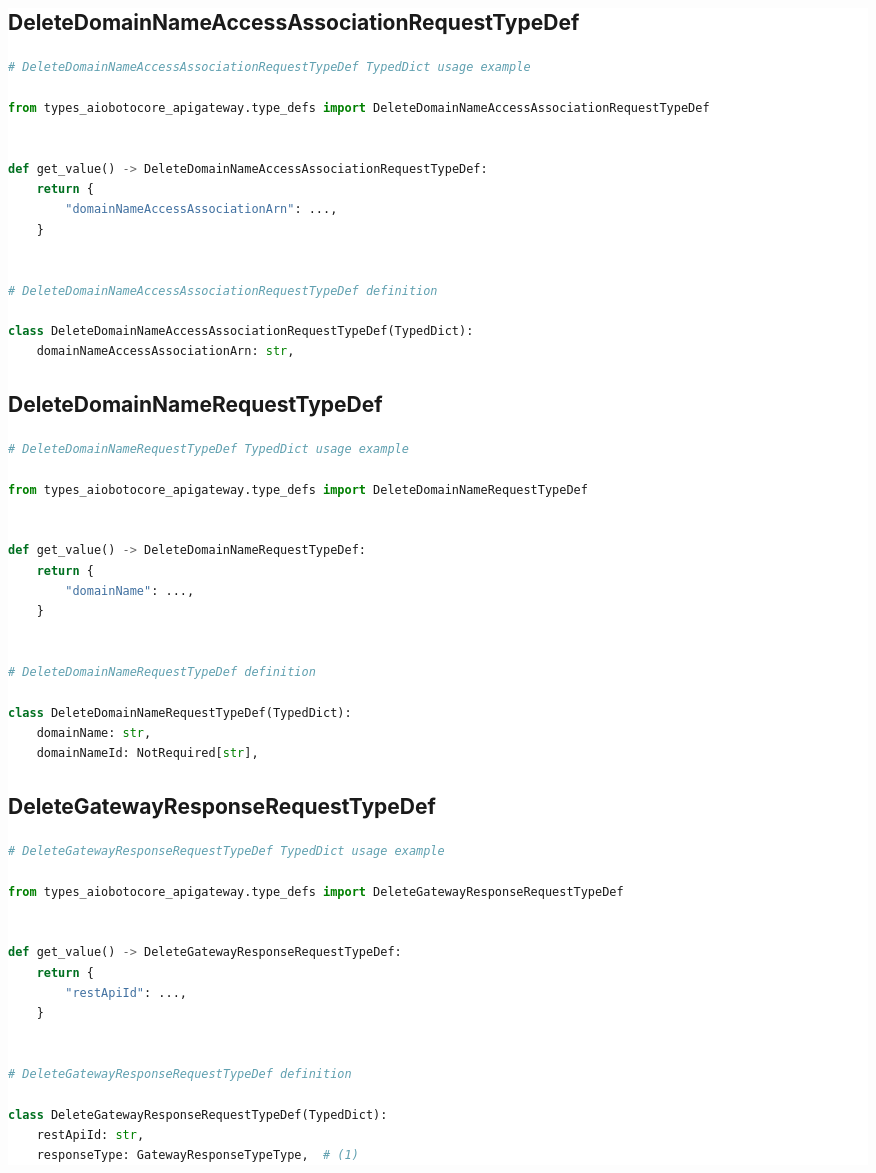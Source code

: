 

## DeleteDomainNameAccessAssociationRequestTypeDef

```python
# DeleteDomainNameAccessAssociationRequestTypeDef TypedDict usage example

from types_aiobotocore_apigateway.type_defs import DeleteDomainNameAccessAssociationRequestTypeDef


def get_value() -> DeleteDomainNameAccessAssociationRequestTypeDef:
    return {
        "domainNameAccessAssociationArn": ...,
    }


# DeleteDomainNameAccessAssociationRequestTypeDef definition

class DeleteDomainNameAccessAssociationRequestTypeDef(TypedDict):
    domainNameAccessAssociationArn: str,
```


## DeleteDomainNameRequestTypeDef

```python
# DeleteDomainNameRequestTypeDef TypedDict usage example

from types_aiobotocore_apigateway.type_defs import DeleteDomainNameRequestTypeDef


def get_value() -> DeleteDomainNameRequestTypeDef:
    return {
        "domainName": ...,
    }


# DeleteDomainNameRequestTypeDef definition

class DeleteDomainNameRequestTypeDef(TypedDict):
    domainName: str,
    domainNameId: NotRequired[str],
```


## DeleteGatewayResponseRequestTypeDef

```python
# DeleteGatewayResponseRequestTypeDef TypedDict usage example

from types_aiobotocore_apigateway.type_defs import DeleteGatewayResponseRequestTypeDef


def get_value() -> DeleteGatewayResponseRequestTypeDef:
    return {
        "restApiId": ...,
    }


# DeleteGatewayResponseRequestTypeDef definition

class DeleteGatewayResponseRequestTypeDef(TypedDict):
    restApiId: str,
    responseType: GatewayResponseTypeType,  # (1)
```
